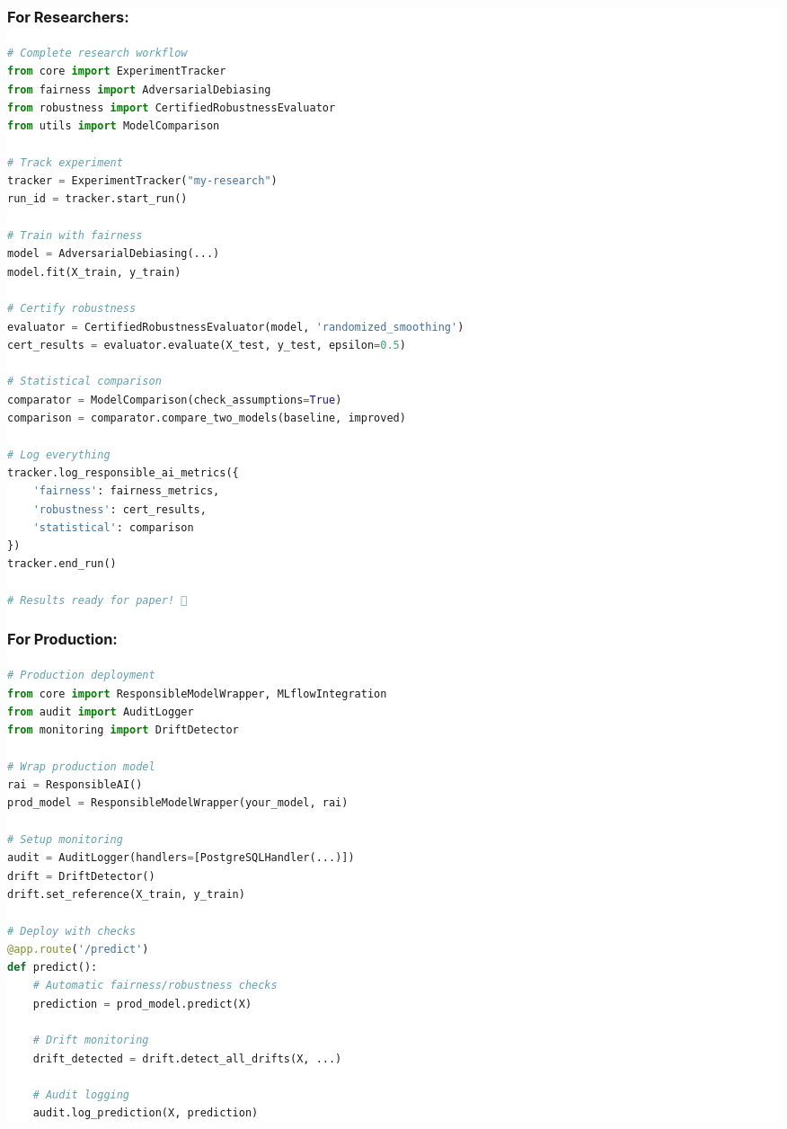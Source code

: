 ### For Researchers:

```python
# Complete research workflow
from core import ExperimentTracker
from fairness import AdversarialDebiasing
from robustness import CertifiedRobustnessEvaluator
from utils import ModelComparison

# Track experiment
tracker = ExperimentTracker("my-research")
run_id = tracker.start_run()

# Train with fairness
model = AdversarialDebiasing(...)
model.fit(X_train, y_train)

# Certify robustness
evaluator = CertifiedRobustnessEvaluator(model, 'randomized_smoothing')
cert_results = evaluator.evaluate(X_test, y_test, epsilon=0.5)

# Statistical comparison
comparator = ModelComparison(check_assumptions=True)
comparison = comparator.compare_two_models(baseline, improved)

# Log everything
tracker.log_responsible_ai_metrics({
    'fairness': fairness_metrics,
    'robustness': cert_results,
    'statistical': comparison
})
tracker.end_run()

# Results ready for paper! 📝
```

### For Production:

```python
# Production deployment
from core import ResponsibleModelWrapper, MLflowIntegration
from audit import AuditLogger
from monitoring import DriftDetector

# Wrap production model
rai = ResponsibleAI()
prod_model = ResponsibleModelWrapper(your_model, rai)

# Setup monitoring
audit = AuditLogger(handlers=[PostgreSQLHandler(...)])
drift = DriftDetector()
drift.set_reference(X_train, y_train)

# Deploy with checks
@app.route('/predict')
def predict():
    # Automatic fairness/robustness checks
    prediction = prod_model.predict(X)
    
    # Drift monitoring
    drift_detected = drift.detect_all_drifts(X, ...)
    
    # Audit logging
    audit.log_prediction(X, prediction)
```